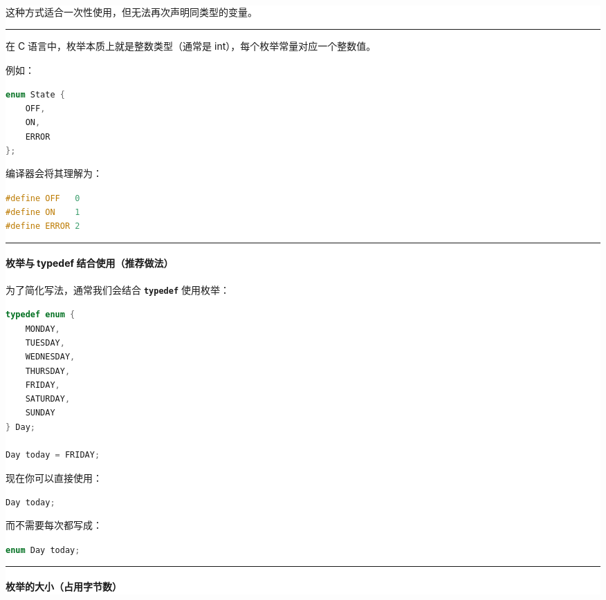 这种方式适合一次性使用，但无法再次声明同类型的变量。

---

在 C 语言中，枚举本质上就是整数类型（通常是 int），每个枚举常量对应一个整数值。

例如：

```c
enum State {
    OFF,
    ON,
    ERROR
};
```

编译器会将其理解为：

```c++
#define OFF   0
#define ON    1
#define ERROR 2
```

---

####  枚举与 typedef 结合使用（推荐做法）

为了简化写法，通常我们会结合 **`typedef`** 使用枚举：

```c
typedef enum {
    MONDAY,
    TUESDAY,
    WEDNESDAY,
    THURSDAY,
    FRIDAY,
    SATURDAY,
    SUNDAY
} Day;

Day today = FRIDAY;
```

现在你可以直接使用：

```c
Day today;
```

而不需要每次都写成：

```c
enum Day today;
```

------

#### 枚举的大小（占用字节数）
